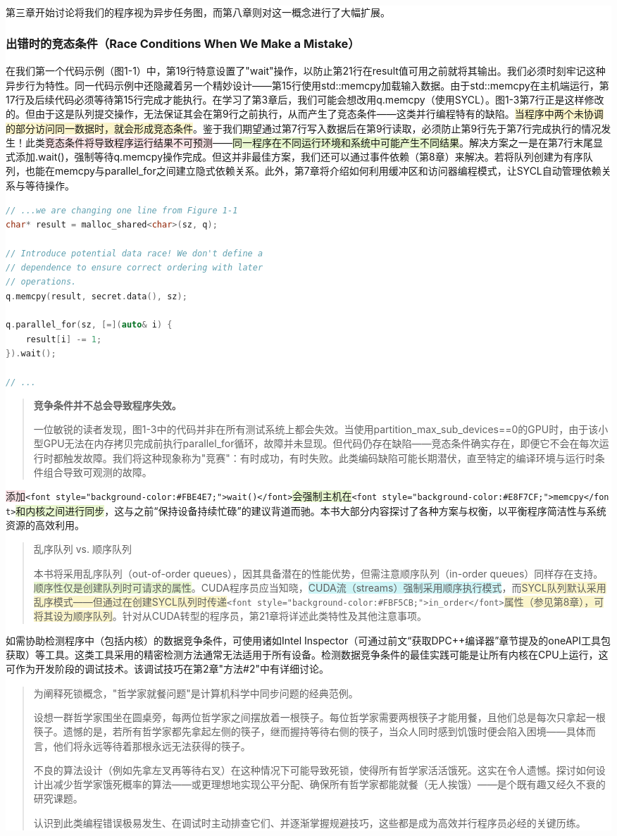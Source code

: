 第三章开始讨论将我们的程序视为异步任务图，而第八章则对这一概念进行了大幅扩展。

### 出错时的竞态条件（Race Conditions When We Make a Mistake）
在我们第一个代码示例（图1-1）中，第19行特意设置了"wait"操作，以防止第21行在result值可用之前就将其输出。我们必须时刻牢记这种异步行为特性。同一代码示例中还隐藏着另一个精妙设计——第15行使用std::memcpy加载输入数据。由于std::memcpy在主机端运行，第17行及后续代码必须等待第15行完成才能执行。在学习了第3章后，我们可能会想改用q.memcpy（使用SYCL）。图1-3第7行正是这样修改的。但由于这是队列提交操作，无法保证其会在第9行之前执行，从而产生了竞态条件——这类并行编程特有的缺陷。<font style="background-color:#FBF5CB;">当程序中两个未协调的部分访问同一数据时，就会形成竞态条件</font>。鉴于我们期望通过第7行写入数据后在第9行读取，必须防止第9行先于第7行完成执行的情况发生！此类<font style="background-color:#FBE4E7;">竞态条件将导致程序运行结果不可预测</font>——<font style="background-color:#E8F7CF;">同一程序在不同运行环境和系统中可能产生不同结果</font>。解决方案之一是在第7行末尾显式添加.wait()，强制等待q.memcpy操作完成。但这并非最佳方案，我们还可以通过事件依赖（第8章）来解决。若将队列创建为有序队列，也能在memcpy与parallel_for之间建立隐式依赖关系。此外，第7章将介绍如何利用缓冲区和访问器编程模式，让SYCL自动管理依赖关系与等待操作。

```cpp
// ...we are changing one line from Figure 1-1
char* result = malloc_shared<char>(sz, q);

// Introduce potential data race! We don't define a
// dependence to ensure correct ordering with later
// operations.
q.memcpy(result, secret.data(), sz);

q.parallel_for(sz, [=](auto& i) {
    result[i] -= 1;
}).wait();

// ...
```

>  **竞争条件并不总会导致程序失效。**  
>
>  一位敏锐的读者发现，图1-3中的代码并非在所有测试系统上都会失效。当使用partition_max_sub_devices==0的GPU时，由于该小型GPU无法在内存拷贝完成前执行parallel_for循环，故障并未显现。但代码仍存在缺陷——竞态条件确实存在，即便它不会在每次运行时都触发故障。我们将这种现象称为"竞赛"：有时成功，有时失败。此类编码缺陷可能长期潜伏，直至特定的编译环境与运行时条件组合导致可观测的故障。  
>

 <font style="background-color:#FBE4E7;">添加</font>`<font style="background-color:#FBE4E7;">wait()</font>`<font style="background-color:#E8F7CF;">会强制主机在</font>`<font style="background-color:#E8F7CF;">memcpy</font>`<font style="background-color:#E8F7CF;">和内核之间进行同步</font>，这与之前“保持设备持续忙碌”的建议背道而驰。本书大部分内容探讨了各种方案与权衡，以平衡程序简洁性与系统资源的高效利用。  

> 乱序队列 vs. 顺序队列
>
>  本书将采用乱序队列（out-of-order queues），因其具备潜在的性能优势，但需注意顺序队列（in-order queues）同样存在支持。<font style="background-color:#E8F7CF;">顺序性仅是创建队列时可请求的属性</font>。CUDA程序员应当知晓，<font style="background-color:#CEF5F7;">CUDA流（streams）强制采用顺序执行模式</font>，而<font style="background-color:#FBF5CB;">SYCL队列默认采用乱序模式——但通过在创建SYCL队列时传递</font>`<font style="background-color:#FBF5CB;">in_order</font>`<font style="background-color:#FBF5CB;">属性（参见第8章），可将其设为顺序队列</font>。针对从CUDA转型的程序员，第21章将详述此类特性及其他注意事项。  
>

如需协助检测程序中（包括内核）的数据竞争条件，可使用诸如Intel Inspector（可通过前文“获取DPC++编译器”章节提及的oneAPI工具包获取）等工具。这类工具采用的精密检测方法通常无法适用于所有设备。检测数据竞争条件的最佳实践可能是让所有内核在CPU上运行，这可作为开发阶段的调试技术。该调试技巧在第2章"方法#2"中有详细讨论。

>  为阐释死锁概念，"哲学家就餐问题"是计算机科学中同步问题的经典范例。  
>
>  设想一群哲学家围坐在圆桌旁，每两位哲学家之间摆放着一根筷子。每位哲学家需要两根筷子才能用餐，且他们总是每次只拿起一根筷子。遗憾的是，若所有哲学家都先拿起左侧的筷子，继而握持等待右侧的筷子，当众人同时感到饥饿时便会陷入困境——具体而言，他们将永远等待着那根永远无法获得的筷子。  
>
> 不良的算法设计（例如先拿左叉再等待右叉）在这种情况下可能导致死锁，使得所有哲学家活活饿死。这实在令人遗憾。探讨如何设计出减少哲学家饿死概率的算法——或更理想地实现公平分配、确保所有哲学家都能就餐（无人挨饿）——是个既有趣又经久不衰的研究课题。
>
> 认识到此类编程错误极易发生、在调试时主动排查它们、并逐渐掌握规避技巧，这些都是成为高效并行程序员必经的关键历练。
>
